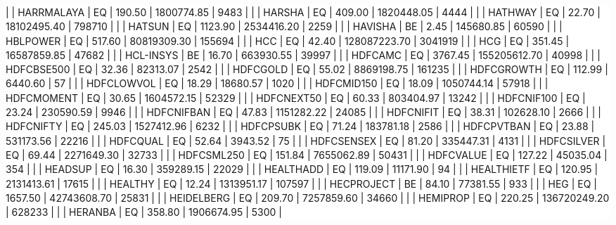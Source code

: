 |  | HARRMALAYA | EQ | 190.50 | 1800774.85 | 9483 |
|  | HARSHA | EQ | 409.00 | 1820448.05 | 4444 |
|  | HATHWAY | EQ | 22.70 | 18102495.40 | 798710 |
|  | HATSUN | EQ | 1123.90 | 2534416.20 | 2259 |
|  | HAVISHA | BE | 2.45 | 145680.85 | 60590 |
|  | HBLPOWER | EQ | 517.60 | 80819309.30 | 155694 |
|  | HCC | EQ | 42.40 | 128087223.70 | 3041919 |
|  | HCG | EQ | 351.45 | 16587859.85 | 47682 |
|  | HCL-INSYS | BE | 16.70 | 663930.55 | 39997 |
|  | HDFCAMC | EQ | 3767.45 | 155205612.70 | 40998 |
|  | HDFCBSE500 | EQ | 32.36 | 82313.07 | 2542 |
|  | HDFCGOLD | EQ | 55.02 | 8869198.75 | 161235 |
|  | HDFCGROWTH | EQ | 112.99 | 6440.60 | 57 |
|  | HDFCLOWVOL | EQ | 18.29 | 18680.57 | 1020 |
|  | HDFCMID150 | EQ | 18.09 | 1050744.14 | 57918 |
|  | HDFCMOMENT | EQ | 30.65 | 1604572.15 | 52329 |
|  | HDFCNEXT50 | EQ | 60.33 | 803404.97 | 13242 |
|  | HDFCNIF100 | EQ | 23.24 | 230590.59 | 9946 |
|  | HDFCNIFBAN | EQ | 47.83 | 1151282.22 | 24085 |
|  | HDFCNIFIT | EQ | 38.31 | 102628.10 | 2666 |
|  | HDFCNIFTY | EQ | 245.03 | 1527412.96 | 6232 |
|  | HDFCPSUBK | EQ | 71.24 | 183781.18 | 2586 |
|  | HDFCPVTBAN | EQ | 23.88 | 531173.56 | 22216 |
|  | HDFCQUAL | EQ | 52.64 | 3943.52 | 75 |
|  | HDFCSENSEX | EQ | 81.20 | 335447.31 | 4131 |
|  | HDFCSILVER | EQ | 69.44 | 2271649.30 | 32733 |
|  | HDFCSML250 | EQ | 151.84 | 7655062.89 | 50431 |
|  | HDFCVALUE | EQ | 127.22 | 45035.04 | 354 |
|  | HEADSUP | EQ | 16.30 | 359289.15 | 22029 |
|  | HEALTHADD | EQ | 119.09 | 11171.90 | 94 |
|  | HEALTHIETF | EQ | 120.95 | 2131413.61 | 17615 |
|  | HEALTHY | EQ | 12.24 | 1313951.17 | 107597 |
|  | HECPROJECT | BE | 84.10 | 77381.55 | 933 |
|  | HEG | EQ | 1657.50 | 42743608.70 | 25831 |
|  | HEIDELBERG | EQ | 209.70 | 7257859.60 | 34660 |
|  | HEMIPROP | EQ | 220.25 | 136720249.20 | 628233 |
|  | HERANBA | EQ | 358.80 | 1906674.95 | 5300 |
